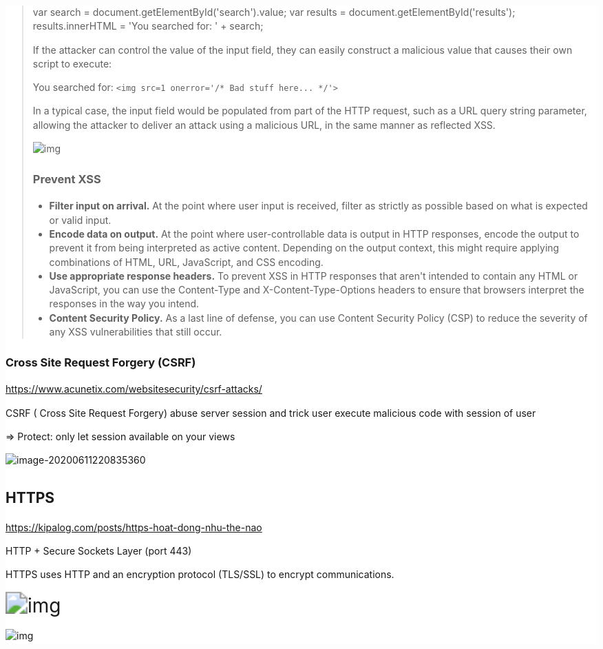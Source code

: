 > var search = document.getElementById('search').value;
> var results = document.getElementById('results');
> results.innerHTML = 'You searched for: ' + search;
>
> If the attacker can control the value of the input field, they can easily construct a malicious value that causes their own script to execute:
>
> You searched for: `<img src=1 onerror='/* Bad stuff here... */'>`
>
> In a typical case, the input field would be populated from part of the HTTP request, such as a URL query string parameter, allowing the attacker to deliver an attack using a malicious URL, in the same manner as reflected XSS.
>
> ![img](assets/Security/cc00ebb0-67cc-4110-91e4-4188104777fd.png)
>
> ### Prevent XSS
>
> - **Filter input on arrival.** At the point where user input is received, filter as strictly as possible based on what is expected or valid input.
> - **Encode data on output.** At the point where user-controllable data is output in HTTP responses, encode the output to prevent it from being interpreted as active content. Depending on the output context, this might require applying combinations of HTML, URL, JavaScript, and CSS encoding.
> - **Use appropriate response headers.** To prevent XSS in HTTP responses that aren't intended to contain any HTML or JavaScript, you can use the Content-Type and X-Content-Type-Options headers to ensure that browsers interpret the responses in the way you intend.
> - **Content Security Policy.** As a last line of defense, you can use Content Security Policy (CSP) to reduce the severity of any XSS vulnerabilities that still occur.
>

### Cross Site Request Forgery (CSRF)

https://www.acunetix.com/websitesecurity/csrf-attacks/

CSRF ( Cross Site Request Forgery) abuse server session and trick user execute malicious code with session of user

=> Protect: only let session available on your views

![image-20200611220835360](assets/Security/image-20200611220835360.png)



## HTTPS

https://kipalog.com/posts/https-hoat-dong-nhu-the-nao

HTTP +  Secure Sockets Layer (port 443)

HTTPS uses HTTP and an encryption protocol (TLS/SSL) to encrypt communications. 

<img src="assets/Big_words_web/WRNrD.png_q1sk0vahes" alt="img" style="zoom:200%;" />

![img](assets/Big_words_web/img_ssl_how_it_works_1-1.jpg)
